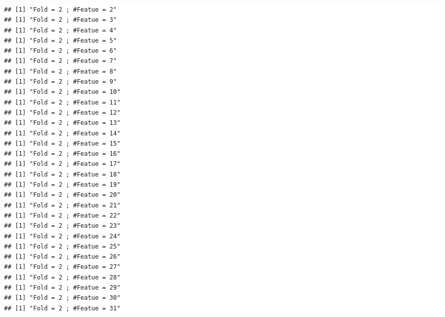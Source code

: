     ## [1] "Fold = 2 ; #Featue = 2"
    ## [1] "Fold = 2 ; #Featue = 3"
    ## [1] "Fold = 2 ; #Featue = 4"
    ## [1] "Fold = 2 ; #Featue = 5"
    ## [1] "Fold = 2 ; #Featue = 6"
    ## [1] "Fold = 2 ; #Featue = 7"
    ## [1] "Fold = 2 ; #Featue = 8"
    ## [1] "Fold = 2 ; #Featue = 9"
    ## [1] "Fold = 2 ; #Featue = 10"
    ## [1] "Fold = 2 ; #Featue = 11"
    ## [1] "Fold = 2 ; #Featue = 12"
    ## [1] "Fold = 2 ; #Featue = 13"
    ## [1] "Fold = 2 ; #Featue = 14"
    ## [1] "Fold = 2 ; #Featue = 15"
    ## [1] "Fold = 2 ; #Featue = 16"
    ## [1] "Fold = 2 ; #Featue = 17"
    ## [1] "Fold = 2 ; #Featue = 18"
    ## [1] "Fold = 2 ; #Featue = 19"
    ## [1] "Fold = 2 ; #Featue = 20"
    ## [1] "Fold = 2 ; #Featue = 21"
    ## [1] "Fold = 2 ; #Featue = 22"
    ## [1] "Fold = 2 ; #Featue = 23"
    ## [1] "Fold = 2 ; #Featue = 24"
    ## [1] "Fold = 2 ; #Featue = 25"
    ## [1] "Fold = 2 ; #Featue = 26"
    ## [1] "Fold = 2 ; #Featue = 27"
    ## [1] "Fold = 2 ; #Featue = 28"
    ## [1] "Fold = 2 ; #Featue = 29"
    ## [1] "Fold = 2 ; #Featue = 30"
    ## [1] "Fold = 2 ; #Featue = 31"
